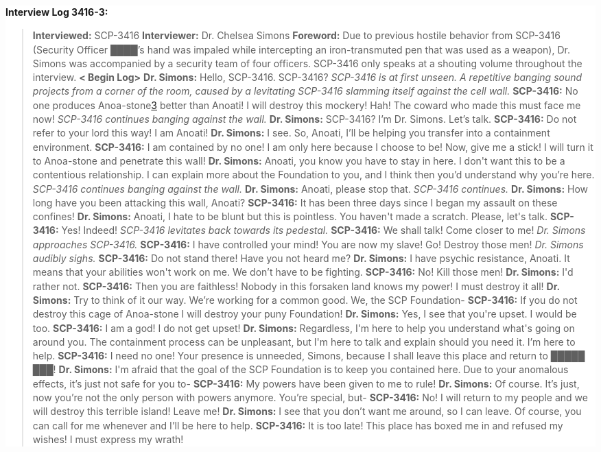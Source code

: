 **Interview Log 3416-3:**  
  
  

> **Interviewed:** SCP-3416
> **Interviewer:** Dr. Chelsea Simons
> **Foreword:** Due to previous hostile behavior from SCP-3416 (Security Officer ████’s hand was impaled while intercepting an iron-transmuted pen that was used as a weapon), Dr. Simons was accompanied by a security team of four officers. SCP-3416 only speaks at a shouting volume throughout the interview.
> **< Begin Log>**
> **Dr. Simons:** Hello, SCP-3416. SCP-3416?
> _SCP-3416 is at first unseen. A repetitive banging sound projects from a corner of the room, caused by a levitating SCP-3416 slamming itself against the cell wall._
> **SCP-3416:** No one produces Anoa-stone[3](javascript:;) better than Anoati! I will destroy this mockery! Hah! The coward who made this must face me now!
> _SCP-3416 continues banging against the wall._
> **Dr. Simons:** SCP-3416? I’m Dr. Simons. Let’s talk.
> **SCP-3416:** Do not refer to your lord this way! I am Anoati!
> **Dr. Simons:** I see. So, Anoati, I’ll be helping you transfer into a containment environment.
> **SCP-3416:** I am contained by no one! I am only here because I choose to be! Now, give me a stick! I will turn it to Anoa-stone and penetrate this wall!
> **Dr. Simons:** Anoati, you know you have to stay in here. I don't want this to be a contentious relationship. I can explain more about the Foundation to you, and I think then you’d understand why you’re here.
> _SCP-3416 continues banging against the wall._
> **Dr. Simons:** Anoati, please stop that.
> _SCP-3416 continues._
> **Dr. Simons:** How long have you been attacking this wall, Anoati?
> **SCP-3416:** It has been three days since I began my assault on these confines!
> **Dr. Simons:** Anoati, I hate to be blunt but this is pointless. You haven't made a scratch. Please, let's talk.
> **SCP-3416:** Yes! Indeed!
> _SCP-3416 levitates back towards its pedestal._
> **SCP-3416:** We shall talk! Come closer to me!
> _Dr. Simons approaches SCP-3416._
> **SCP-3416:** I have controlled your mind! You are now my slave! Go! Destroy those men!
> _Dr. Simons audibly sighs._
> **SCP-3416:** Do not stand there! Have you not heard me?
> **Dr. Simons:** I have psychic resistance, Anoati. It means that your abilities won't work on me. We don’t have to be fighting.
> **SCP-3416:** No! Kill those men!
> **Dr. Simons:** I'd rather not.
> **SCP-3416:** Then you are faithless! Nobody in this forsaken land knows my power! I must destroy it all!
> **Dr. Simons:** Try to think of it our way. We’re working for a common good. We, the SCP Foundation-
> **SCP-3416:** If you do not destroy this cage of Anoa-stone I will destroy your puny Foundation!
> **Dr. Simons:** Yes, I see that you're upset. I would be too.
> **SCP-3416:** I am a god! I do not get upset!
> **Dr. Simons:** Regardless, I'm here to help you understand what's going on around you. The containment process can be unpleasant, but I'm here to talk and explain should you need it. I’m here to help.
> **SCP-3416:** I need no one! Your presence is unneeded, Simons, because I shall leave this place and return to █████ ███!
> **Dr. Simons:** I'm afraid that the goal of the SCP Foundation is to keep you contained here. Due to your anomalous effects, it’s just not safe for you to-
> **SCP-3416:** My powers have been given to me to rule!
> **Dr. Simons:** Of course. It’s just, now you’re not the only person with powers anymore. You’re special, but-
> **SCP-3416:** No! I will return to my people and we will destroy this terrible island! Leave me!
> **Dr. Simons:** I see that you don’t want me around, so I can leave. Of course, you can call for me whenever and I’ll be here to help.
> **SCP-3416:** It is too late! This place has boxed me in and refused my wishes! I must express my wrath!